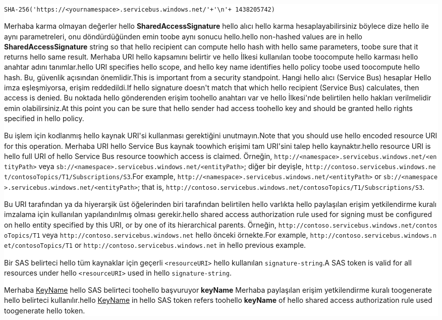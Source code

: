 ```
SHA-256('https://<yournamespace>.servicebus.windows.net/'+'\n'+ 1438205742)
```

<span data-ttu-id="563b5-169">Merhaba karma olmayan değerler hello **SharedAccessSignature** hello alıcı hello karma hesaplayabilirsiniz böylece dize hello ile aynı parametreleri, onu döndürdüğünden emin toobe aynı sonucu hello.</span><span class="sxs-lookup"><span data-stu-id="563b5-169">hello non-hashed values are in hello **SharedAccessSignature** string so that hello recipient can compute hello hash with hello same parameters, toobe sure that it returns hello same result.</span></span> <span data-ttu-id="563b5-170">Merhaba URI hello kapsamını belirtir ve hello İlkesi kullanılan toobe toocompute hello karması hello anahtar adını tanımlar.</span><span class="sxs-lookup"><span data-stu-id="563b5-170">hello URI specifies hello scope, and hello key name identifies hello policy toobe used toocompute hello hash.</span></span> <span data-ttu-id="563b5-171">Bu, güvenlik açısından önemlidir.</span><span class="sxs-lookup"><span data-stu-id="563b5-171">This is important from a security standpoint.</span></span> <span data-ttu-id="563b5-172">Hangi hello alıcı (Service Bus) hesaplar Hello imza eşleşmiyorsa, erişim reddedildi.</span><span class="sxs-lookup"><span data-stu-id="563b5-172">If hello signature doesn't match that which hello recipient (Service Bus) calculates, then access is denied.</span></span> <span data-ttu-id="563b5-173">Bu noktada hello gönderenden erişim toohello anahtarı var ve hello İlkesi'nde belirtilen hello hakları verilmelidir emin olabilirsiniz.</span><span class="sxs-lookup"><span data-stu-id="563b5-173">At this point you can be sure that hello sender had access toohello key and should be granted hello rights specified in hello policy.</span></span>

<span data-ttu-id="563b5-174">Bu işlem için kodlanmış hello kaynak URI'si kullanması gerektiğini unutmayın.</span><span class="sxs-lookup"><span data-stu-id="563b5-174">Note that you should use hello encoded resource URI for this operation.</span></span> <span data-ttu-id="563b5-175">Merhaba URI hello Service Bus kaynak toowhich erişimi tam URI'sini talep hello kaynaktır.</span><span class="sxs-lookup"><span data-stu-id="563b5-175">hello resource URI is hello full URI of hello Service Bus resource toowhich access is claimed.</span></span> <span data-ttu-id="563b5-176">Örneğin, `http://<namespace>.servicebus.windows.net/<entityPath>` veya `sb://<namespace>.servicebus.windows.net/<entityPath>`; diğer bir deyişle, `http://contoso.servicebus.windows.net/contosoTopics/T1/Subscriptions/S3`.</span><span class="sxs-lookup"><span data-stu-id="563b5-176">For example, `http://<namespace>.servicebus.windows.net/<entityPath>` or `sb://<namespace>.servicebus.windows.net/<entityPath>`; that is, `http://contoso.servicebus.windows.net/contosoTopics/T1/Subscriptions/S3`.</span></span>

<span data-ttu-id="563b5-177">Bu URI tarafından ya da hiyerarşik üst öğelerinden biri tarafından belirtilen hello varlıkta hello paylaşılan erişim yetkilendirme kuralı imzalama için kullanılan yapılandırılmış olması gerekir.</span><span class="sxs-lookup"><span data-stu-id="563b5-177">hello shared access authorization rule used for signing must be configured on hello entity specified by this URI, or by one of its hierarchical parents.</span></span> <span data-ttu-id="563b5-178">Örneğin, `http://contoso.servicebus.windows.net/contosoTopics/T1` veya `http://contoso.servicebus.windows.net` hello önceki örnekte.</span><span class="sxs-lookup"><span data-stu-id="563b5-178">For example, `http://contoso.servicebus.windows.net/contosoTopics/T1` or `http://contoso.servicebus.windows.net` in hello previous example.</span></span>

<span data-ttu-id="563b5-179">Bir SAS belirteci hello tüm kaynaklar için geçerli `<resourceURI>` hello kullanılan `signature-string`.</span><span class="sxs-lookup"><span data-stu-id="563b5-179">A SAS token is valid for all resources under hello `<resourceURI>` used in hello `signature-string`.</span></span>

<span data-ttu-id="563b5-180">Merhaba [KeyName](/dotnet/api/microsoft.servicebus.messaging.sharedaccessauthorizationrule#Microsoft_ServiceBus_Messaging_SharedAccessAuthorizationRule_KeyName) hello SAS belirteci toohello başvuruyor **keyName** Merhaba paylaşılan erişim yetkilendirme kuralı toogenerate hello belirteci kullanılır.</span><span class="sxs-lookup"><span data-stu-id="563b5-180">hello [KeyName](/dotnet/api/microsoft.servicebus.messaging.sharedaccessauthorizationrule#Microsoft_ServiceBus_Messaging_SharedAccessAuthorizationRule_KeyName) in hello SAS token refers toohello **keyName** of hello shared access authorization rule used toogenerate hello token.</span></span>
